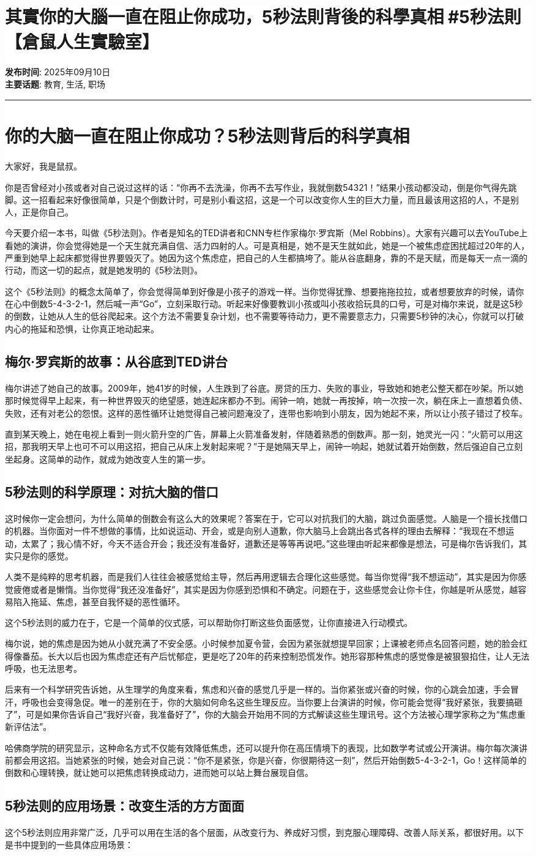 # 其實你的大腦一直在阻止你成功，5秒法則背後的科學真相   #5秒法則【倉鼠人生實驗室】

**发布时间**: 2025年09月10日  
**主要话题**: 教育, 生活, 职场

---

# 你的大脑一直在阻止你成功？5秒法则背后的科学真相

大家好，我是鼠叔。

你是否曾经对小孩或者对自己说过这样的话：“你再不去洗澡，你再不去写作业，我就倒数54321！”结果小孩动都没动，倒是你气得先跳脚。这一招看起来好像很简单，只是个倒数计时，可是别小看这招，这是一个可以改变你人生的巨大力量，而且最该用这招的人，不是别人，正是你自己。

今天要介绍一本书，叫做《5秒法则》。作者是知名的TED讲者和CNN专栏作家梅尔·罗宾斯（Mel Robbins）。大家有兴趣可以去YouTube上看她的演讲，你会觉得她是一个天生就充满自信、活力四射的人。可是真相是，她不是天生就如此，她是一个被焦虑症困扰超过20年的人，严重到她早上起床都觉得世界要毁灭了。她因为这个焦虑症，把自己的人生都搞垮了。能从谷底翻身，靠的不是天赋，而是每天一点一滴的行动，而这一切的起点，就是她发明的《5秒法则》。

这个《5秒法则》的概念太简单了，你会觉得简单到好像是小孩子的游戏一样。当你觉得犹豫、想要拖拖拉拉，或者想要放弃的时候，请你在心中倒数5-4-3-2-1，然后喊一声“Go”，立刻采取行动。听起来好像要教训小孩或叫小孩收拾玩具的口号，可是对梅尔来说，就是这5秒的倒数，让她从人生的低谷爬起来。这个方法不需要复杂计划，也不需要等待动力，更不需要意志力，只需要5秒钟的决心，你就可以打破内心的拖延和恐惧，让你真正地动起来。

## 梅尔·罗宾斯的故事：从谷底到TED讲台

梅尔讲述了她自己的故事。2009年，她41岁的时候，人生跌到了谷底。房贷的压力、失败的事业，导致她和她老公整天都在吵架。所以她那时候觉得早上起来，有一种世界毁灭的绝望感，她连起床都办不到。闹钟一响，她就一再按掉，响一次按一次，躺在床上一直想着负债、失败，还有对老公的怨恨。这样的恶性循环让她觉得自己被问题淹没了，连带也影响到小朋友，因为她起不来，所以让小孩子错过了校车。

直到某天晚上，她在电视上看到一则火箭升空的广告，屏幕上火箭准备发射，伴随着熟悉的倒数声。那一刻，她灵光一闪：“火箭可以用这招，那我明天早上也可不可以用这招，把自己从床上发射起来呢？”于是她隔天早上，闹钟一响起，她就试着开始倒数，然后强迫自己立刻坐起身。这简单的动作，就成为她改变人生的第一步。

## 5秒法则的科学原理：对抗大脑的借口

这时候你一定会想问，为什么简单的倒数会有这么大的效果呢？答案在于，它可以对抗我们的大脑，跳过负面感觉。人脑是一个擅长找借口的机器。当你面对一件不想做的事情，比如说运动、开会，或是向别人道歉，你大脑马上会跳出各式各样的理由去解释：“我现在不想运动，太累了；我心情不好，今天不适合开会；我还没有准备好，道歉还是等等再说吧。”这些理由听起来都像是想法，可是梅尔告诉我们，其实只是你的感觉。

人类不是纯粹的思考机器，而是我们人往往会被感觉给主导，然后再用逻辑去合理化这些感觉。每当你觉得“我不想运动”，其实是因为你感觉疲倦或者是懒惰。当你觉得“我还没准备好”，其实是因为你感到恐惧和不确定。问题在于，这些感觉会让你卡住，你越是听从感觉，越容易陷入拖延、焦虑，甚至自我怀疑的恶性循环。

这个5秒法则的威力在于，它是一个简单的仪式感，可以帮助你打断这些负面感觉，让你直接进入行动模式。

梅尔说，她的焦虑是因为她从小就充满了不安全感。小时候参加夏令营，会因为紧张就想提早回家；上课被老师点名回答问题，她的脸会红得像番茄。长大以后也因为焦虑症还有产后忧郁症，更是吃了20年的药来控制恐慌发作。她形容那种焦虑的感觉像是被狠狠掐住，让人无法呼吸，也无法思考。

后来有一个科学研究告诉她，从生理学的角度来看，焦虑和兴奋的感觉几乎是一样的。当你紧张或兴奋的时候，你的心跳会加速，手会冒汗，呼吸也会变得急促。唯一的差别在于，你的大脑如何命名这些生理反应。当你要上台演讲的时候，你可能会觉得“我好紧张，我要搞砸了”，可是如果你告诉自己“我好兴奋，我准备好了”，你的大脑会开始用不同的方式解读这些生理讯号。这个方法被心理学家称之为“焦虑重新评估法”。

哈佛商学院的研究显示，这种命名方式不仅能有效降低焦虑，还可以提升你在高压情境下的表现，比如数学考试或公开演讲。梅尔每次演讲前都会用这招。当她紧张的时候，她会对自己说：“你不是紧张，你是兴奋，你很期待这一刻”，然后开始倒数5-4-3-2-1，Go！这样简单的倒数和心理转换，就让她可以把焦虑转换成动力，进而她可以站上舞台展现自信。

## 5秒法则的应用场景：改变生活的方方面面

这个5秒法则应用非常广泛，几乎可以用在生活的各个层面，从改变行为、养成好习惯，到克服心理障碍、改善人际关系，都很好用。以下是书中提到的一些具体应用场景：
